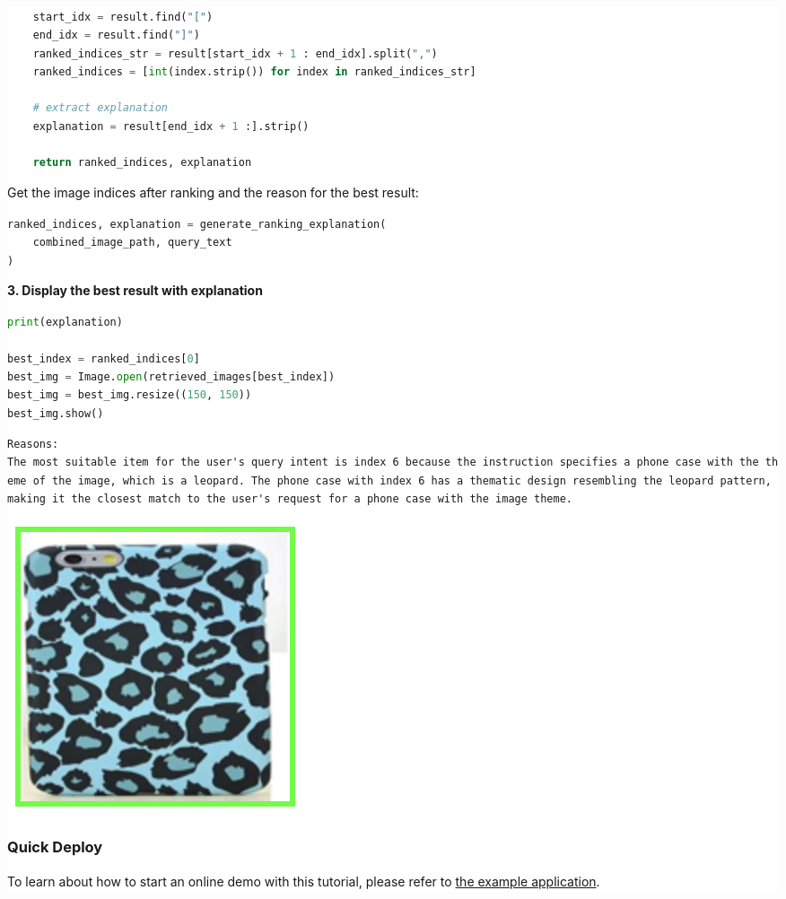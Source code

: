 ```python
    start_idx = result.find("[")
    end_idx = result.find("]")
    ranked_indices_str = result[start_idx + 1 : end_idx].split(",")
    ranked_indices = [int(index.strip()) for index in ranked_indices_str]

    # extract explanation
    explanation = result[end_idx + 1 :].strip()

    return ranked_indices, explanation
```

Get the image indices after ranking and the reason for the best result:


```python
ranked_indices, explanation = generate_ranking_explanation(
    combined_image_path, query_text
)
```

**3. Display the best result with explanation**


```python
print(explanation)

best_index = ranked_indices[0]
best_img = Image.open(retrieved_images[best_index])
best_img = best_img.resize((150, 150))
best_img.show()
```

    Reasons:
    The most suitable item for the user's query intent is index 6 because the instruction specifies a phone case with the theme of the image, which is a leopard. The phone case with index 6 has a thematic design resembling the leopard pattern, making it the closest match to the user's request for a phone case with the image theme. 


    
![The best result](../../../assets/multimodal_rag_with_milvus_28_1.png)
    


### Quick Deploy

To learn about how to start an online demo with this tutorial, please refer to [the example application](https://github.com/milvus-io/bootcamp/tree/master/bootcamp/tutorials/quickstart/apps/multimodal_rag_with_milvus).